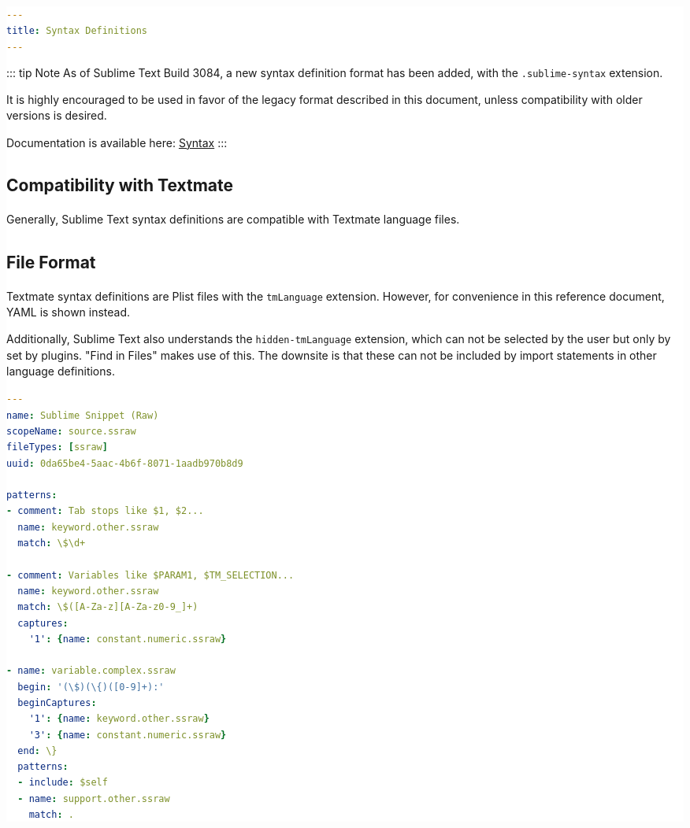```yaml
---
title: Syntax Definitions
---
```


::: tip Note
As of Sublime Text Build 3084,
a new syntax definition format has been added,
with the `.sublime-syntax` extension.

It is highly encouraged to be used
in favor of the legacy format
described in this document,
unless compatibility with older versions is desired.

Documentation is available here: [Syntax][]
:::

[Syntax]: https://www.sublimetext.com/docs/3/syntax.html

## Compatibility with Textmate

Generally, Sublime Text syntax definitions are compatible with Textmate
language files.


## File Format

Textmate syntax definitions are Plist files with the `tmLanguage` extension.
However, for convenience in this reference document, YAML is shown instead.

Additionally, Sublime Text also understands the `hidden-tmLanguage` extension,
which can not be selected by the user but only by set by plugins. 
"Find in Files" makes use of this. 
The downsite is that these can not be included by 
import statements in other language definitions.

```yaml
---
name: Sublime Snippet (Raw)
scopeName: source.ssraw
fileTypes: [ssraw]
uuid: 0da65be4-5aac-4b6f-8071-1aadb970b8d9

patterns:
- comment: Tab stops like $1, $2...
  name: keyword.other.ssraw
  match: \$\d+

- comment: Variables like $PARAM1, $TM_SELECTION...
  name: keyword.other.ssraw
  match: \$([A-Za-z][A-Za-z0-9_]+)
  captures:
    '1': {name: constant.numeric.ssraw}

- name: variable.complex.ssraw
  begin: '(\$)(\{)([0-9]+):'
  beginCaptures:
    '1': {name: keyword.other.ssraw}
    '3': {name: constant.numeric.ssraw}
  end: \}
  patterns:
  - include: $self
  - name: support.other.ssraw
    match: .

```